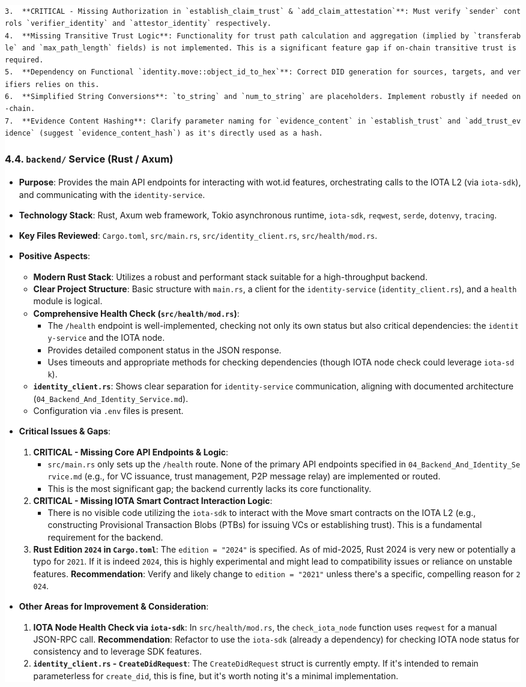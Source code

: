    3.  **CRITICAL - Missing Authorization in `establish_claim_trust` & `add_claim_attestation`**: Must verify `sender` controls `verifier_identity` and `attestor_identity` respectively.
    4.  **Missing Transitive Trust Logic**: Functionality for trust path calculation and aggregation (implied by `transferable` and `max_path_length` fields) is not implemented. This is a significant feature gap if on-chain transitive trust is required.
    5.  **Dependency on Functional `identity.move::object_id_to_hex`**: Correct DID generation for sources, targets, and verifiers relies on this.
    6.  **Simplified String Conversions**: `to_string` and `num_to_string` are placeholders. Implement robustly if needed on-chain.
    7.  **Evidence Content Hashing**: Clarify parameter naming for `evidence_content` in `establish_trust` and `add_trust_evidence` (suggest `evidence_content_hash`) as it's directly used as a hash.

### 4.4. `backend/` Service (Rust / Axum)

*   **Purpose**: Provides the main API endpoints for interacting with wot.id features, orchestrating calls to the IOTA L2 (via `iota-sdk`), and communicating with the `identity-service`.
*   **Technology Stack**: Rust, Axum web framework, Tokio asynchronous runtime, `iota-sdk`, `reqwest`, `serde`, `dotenvy`, `tracing`.
*   **Key Files Reviewed**: `Cargo.toml`, `src/main.rs`, `src/identity_client.rs`, `src/health/mod.rs`.

*   **Positive Aspects**:
    *   **Modern Rust Stack**: Utilizes a robust and performant stack suitable for a high-throughput backend.
    *   **Clear Project Structure**: Basic structure with `main.rs`, a client for the `identity-service` (`identity_client.rs`), and a `health` module is logical.
    *   **Comprehensive Health Check (`src/health/mod.rs`)**: 
        *   The `/health` endpoint is well-implemented, checking not only its own status but also critical dependencies: the `identity-service` and the IOTA node.
        *   Provides detailed component status in the JSON response.
        *   Uses timeouts and appropriate methods for checking dependencies (though IOTA node check could leverage `iota-sdk`).
    *   **`identity_client.rs`**: Shows clear separation for `identity-service` communication, aligning with documented architecture (`04_Backend_And_Identity_Service.md`).
    *   Configuration via `.env` files is present.

*   **Critical Issues & Gaps**:
    1.  **CRITICAL - Missing Core API Endpoints & Logic**: 
        *   `src/main.rs` only sets up the `/health` route. None of the primary API endpoints specified in `04_Backend_And_Identity_Service.md` (e.g., for VC issuance, trust management, P2P message relay) are implemented or routed.
        *   This is the most significant gap; the backend currently lacks its core functionality.
    2.  **CRITICAL - Missing IOTA Smart Contract Interaction Logic**: 
        *   There is no visible code utilizing the `iota-sdk` to interact with the Move smart contracts on the IOTA L2 (e.g., constructing Provisional Transaction Blobs (PTBs) for issuing VCs or establishing trust). This is a fundamental requirement for the backend.
    3.  **Rust Edition `2024` in `Cargo.toml`**: The `edition = "2024"` is specified. As of mid-2025, Rust 2024 is very new or potentially a typo for `2021`. If it is indeed `2024`, this is highly experimental and might lead to compatibility issues or reliance on unstable features. **Recommendation**: Verify and likely change to `edition = "2021"` unless there's a specific, compelling reason for `2024`.

*   **Other Areas for Improvement & Consideration**:
    1.  **IOTA Node Health Check via `iota-sdk`**: In `src/health/mod.rs`, the `check_iota_node` function uses `reqwest` for a manual JSON-RPC call. **Recommendation**: Refactor to use the `iota-sdk` (already a dependency) for checking IOTA node status for consistency and to leverage SDK features.
    2.  **`identity_client.rs` - `CreateDidRequest`**: The `CreateDidRequest` struct is currently empty. If it's intended to remain parameterless for `create_did`, this is fine, but it's worth noting it's a minimal implementation.
